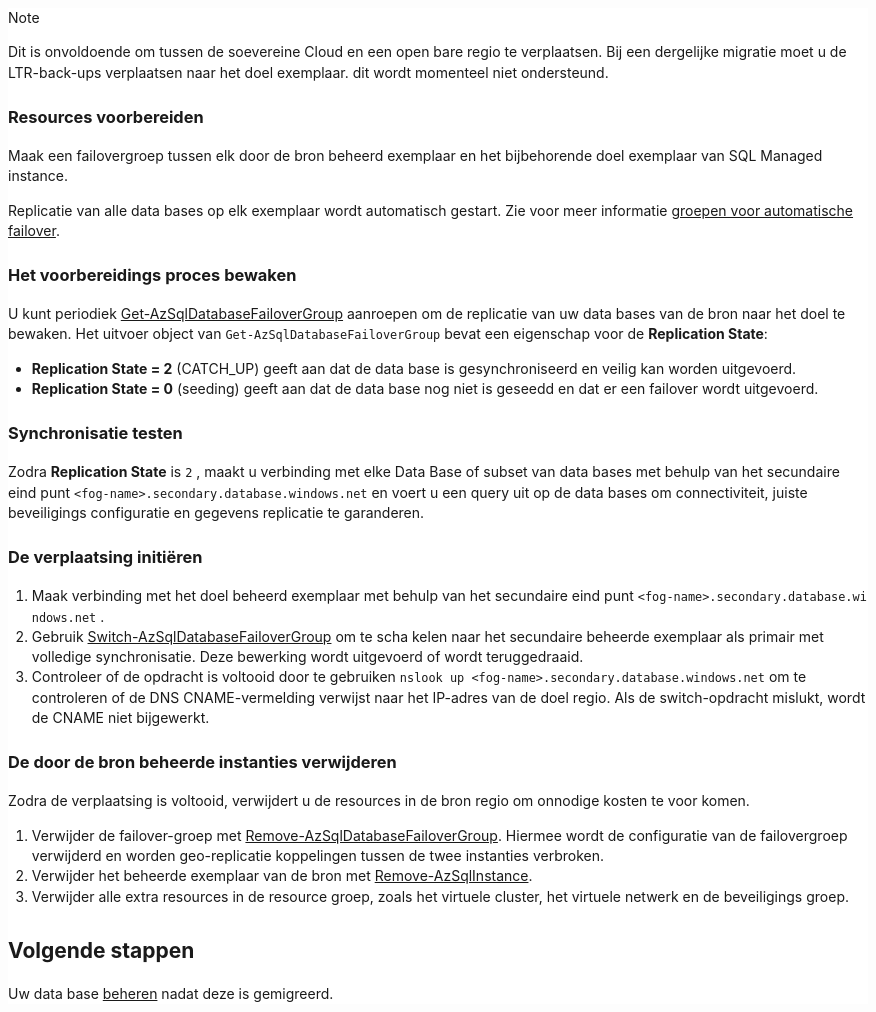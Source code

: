   > [!NOTE]
  > Dit is onvoldoende om tussen de soevereine Cloud en een open bare regio te verplaatsen. Bij een dergelijke migratie moet u de LTR-back-ups verplaatsen naar het doel exemplaar. dit wordt momenteel niet ondersteund.

### <a name="prepare-resources"></a>Resources voorbereiden

Maak een failovergroep tussen elk door de bron beheerd exemplaar en het bijbehorende doel exemplaar van SQL Managed instance.

Replicatie van alle data bases op elk exemplaar wordt automatisch gestart. Zie voor meer informatie [groepen voor automatische failover](auto-failover-group-overview.md).

### <a name="monitor-the-preparation-process"></a>Het voorbereidings proces bewaken

U kunt periodiek [Get-AzSqlDatabaseFailoverGroup](/powershell/module/az.sql/get-azsqldatabasefailovergroup) aanroepen om de replicatie van uw data bases van de bron naar het doel te bewaken. Het uitvoer object van `Get-AzSqlDatabaseFailoverGroup` bevat een eigenschap voor de **Replication State**:

- **Replication State = 2** (CATCH_UP) geeft aan dat de data base is gesynchroniseerd en veilig kan worden uitgevoerd.
- **Replication State = 0** (seeding) geeft aan dat de data base nog niet is geseedd en dat er een failover wordt uitgevoerd.

### <a name="test-synchronization"></a>Synchronisatie testen

Zodra **Replication State** is `2` , maakt u verbinding met elke Data Base of subset van data bases met behulp van het secundaire eind punt `<fog-name>.secondary.database.windows.net` en voert u een query uit op de data bases om connectiviteit, juiste beveiligings configuratie en gegevens replicatie te garanderen.

### <a name="initiate-the-move"></a>De verplaatsing initiëren

1. Maak verbinding met het doel beheerd exemplaar met behulp van het secundaire eind punt `<fog-name>.secondary.database.windows.net` .
1. Gebruik [Switch-AzSqlDatabaseFailoverGroup](/powershell/module/az.sql/switch-azsqldatabasefailovergroup) om te scha kelen naar het secundaire beheerde exemplaar als primair met volledige synchronisatie. Deze bewerking wordt uitgevoerd of wordt teruggedraaid.
1. Controleer of de opdracht is voltooid door te gebruiken `nslook up <fog-name>.secondary.database.windows.net` om te controleren of de DNS CNAME-vermelding verwijst naar het IP-adres van de doel regio. Als de switch-opdracht mislukt, wordt de CNAME niet bijgewerkt.

### <a name="remove-the-source-managed-instances"></a>De door de bron beheerde instanties verwijderen

Zodra de verplaatsing is voltooid, verwijdert u de resources in de bron regio om onnodige kosten te voor komen.

1. Verwijder de failover-groep met [Remove-AzSqlDatabaseFailoverGroup](/powershell/module/az.sql/remove-azsqldatabasefailovergroup). Hiermee wordt de configuratie van de failovergroep verwijderd en worden geo-replicatie koppelingen tussen de twee instanties verbroken.
1. Verwijder het beheerde exemplaar van de bron met [Remove-AzSqlInstance](/powershell/module/az.sql/remove-azsqlinstance).
1. Verwijder alle extra resources in de resource groep, zoals het virtuele cluster, het virtuele netwerk en de beveiligings groep.

## <a name="next-steps"></a>Volgende stappen

Uw data base [beheren](manage-data-after-migrating-to-database.md) nadat deze is gemigreerd.
